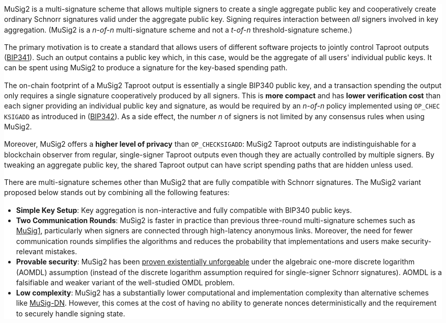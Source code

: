 MuSig2 is a multi-signature scheme that allows multiple signers to
create a single aggregate public key and cooperatively create ordinary
Schnorr signatures valid under the aggregate public key. Signing
requires interaction between *all* signers involved in key aggregation.
(MuSig2 is a *n-of-n* multi-signature scheme and not a *t-of-n*
threshold-signature scheme.)

The primary motivation is to create a standard that allows users of
different software projects to jointly control Taproot outputs
([BIP341](https://github.com/bitcoin/bips/blob/master/bip-0341.mediawiki)).
Such an output contains a public key which, in this case, would be the
aggregate of all users' individual public keys. It can be spent using
MuSig2 to produce a signature for the key-based spending path.

The on-chain footprint of a MuSig2 Taproot output is essentially a
single BIP340 public key, and a transaction spending the output only
requires a single signature cooperatively produced by all signers. This
is **more compact** and has **lower verification cost** than each signer
providing an individual public key and signature, as would be required
by an *n-of-n* policy implemented using `OP_CHECKSIGADD` as introduced
in
([BIP342](https://github.com/bitcoin/bips/blob/master/bip-0342.mediawiki)).
As a side effect, the number *n* of signers is not limited by any
consensus rules when using MuSig2.

Moreover, MuSig2 offers a **higher level of privacy** than
`OP_CHECKSIGADD`: MuSig2 Taproot outputs are indistinguishable for a
blockchain observer from regular, single-signer Taproot outputs even
though they are actually controlled by multiple signers. By tweaking an
aggregate public key, the shared Taproot output can have script spending
paths that are hidden unless used.

There are multi-signature schemes other than MuSig2 that are fully
compatible with Schnorr signatures. The MuSig2 variant proposed below
stands out by combining all the following features:

- **Simple Key Setup**: Key aggregation is non-interactive and fully
  compatible with BIP340 public keys.
- **Two Communication Rounds**: MuSig2 is faster in practice than
  previous three-round multi-signature schemes such as
  [MuSig1](https://eprint.iacr.org/2018/068.pdf), particularly when
  signers are connected through high-latency anonymous links. Moreover,
  the need for fewer communication rounds simplifies the algorithms and
  reduces the probability that implementations and users make
  security-relevant mistakes.
- **Provable security**: MuSig2 has been [proven existentially
  unforgeable](https://eprint.iacr.org/2020/1261.pdf) under the
  algebraic one-more discrete logarithm (AOMDL) assumption (instead of
  the discrete logarithm assumption required for single-signer Schnorr
  signatures). AOMDL is a falsifiable and weaker variant of the
  well-studied OMDL problem.
- **Low complexity**: MuSig2 has a substantially lower computational and
  implementation complexity than alternative schemes like
  [MuSig-DN](https://eprint.iacr.org/2020/1057). However, this comes at
  the cost of having no ability to generate nonces deterministically and
  the requirement to securely handle signing state.
